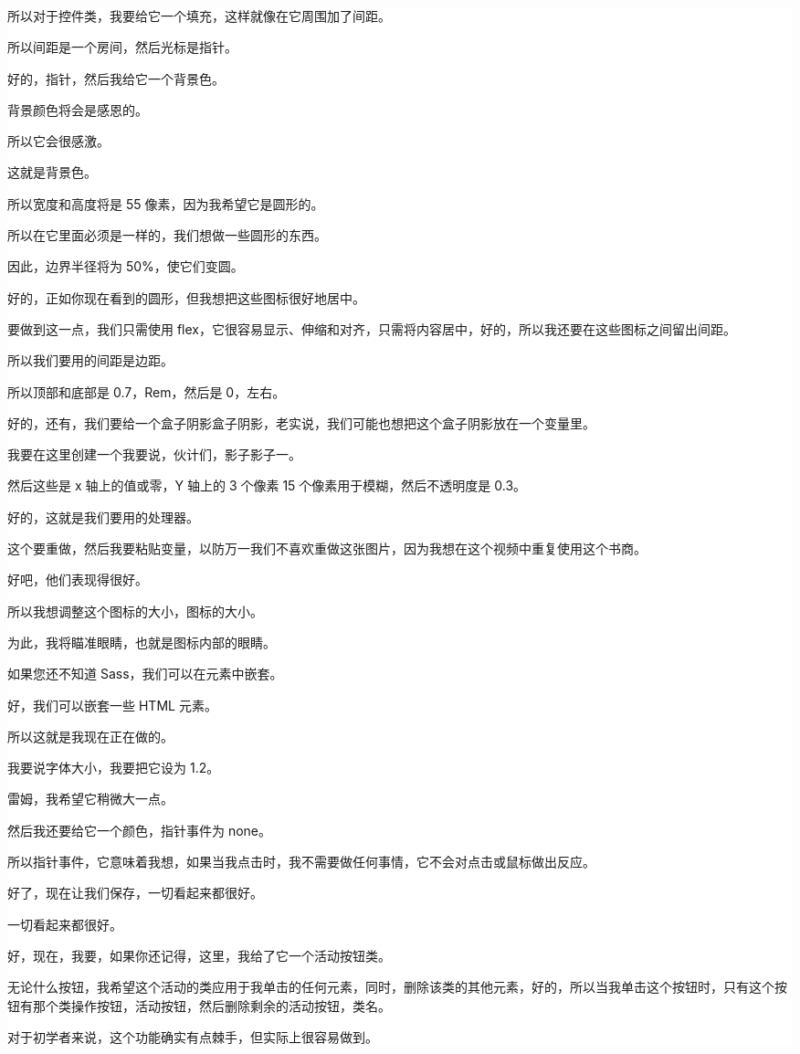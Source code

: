 所以对于控件类，我要给它一个填充，这样就像在它周围加了间距。

所以间距是一个房间，然后光标是指针。

好的，指针，然后我给它一个背景色。

背景颜色将会是感恩的。

所以它会很感激。

这就是背景色。

所以宽度和高度将是 55 像素，因为我希望它是圆形的。

所以在它里面必须是一样的，我们想做一些圆形的东西。

因此，边界半径将为 50%，使它们变圆。

好的，正如你现在看到的圆形，但我想把这些图标很好地居中。

要做到这一点，我们只需使用 flex，它很容易显示、伸缩和对齐，只需将内容居中，好的，所以我还要在这些图标之间留出间距。

所以我们要用的间距是边距。

所以顶部和底部是 0.7，Rem，然后是 0，左右。

好的，还有，我们要给一个盒子阴影盒子阴影，老实说，我们可能也想把这个盒子阴影放在一个变量里。

我要在这里创建一个我要说，伙计们，影子影子一。

然后这些是 x 轴上的值或零，Y 轴上的 3 个像素 15 个像素用于模糊，然后不透明度是 0.3。

好的，这就是我们要用的处理器。

这个要重做，然后我要粘贴变量，以防万一我们不喜欢重做这张图片，因为我想在这个视频中重复使用这个书商。

好吧，他们表现得很好。

所以我想调整这个图标的大小，图标的大小。

为此，我将瞄准眼睛，也就是图标内部的眼睛。

如果您还不知道 Sass，我们可以在元素中嵌套。

好，我们可以嵌套一些 HTML 元素。

所以这就是我现在正在做的。

我要说字体大小，我要把它设为 1.2。

雷姆，我希望它稍微大一点。

然后我还要给它一个颜色，指针事件为 none。

所以指针事件，它意味着我想，如果当我点击时，我不需要做任何事情，它不会对点击或鼠标做出反应。

好了，现在让我们保存，一切看起来都很好。

一切看起来都很好。

好，现在，我要，如果你还记得，这里，我给了它一个活动按钮类。

无论什么按钮，我希望这个活动的类应用于我单击的任何元素，同时，删除该类的其他元素，好的，所以当我单击这个按钮时，只有这个按钮有那个类操作按钮，活动按钮，然后删除剩余的活动按钮，类名。

对于初学者来说，这个功能确实有点棘手，但实际上很容易做到。
